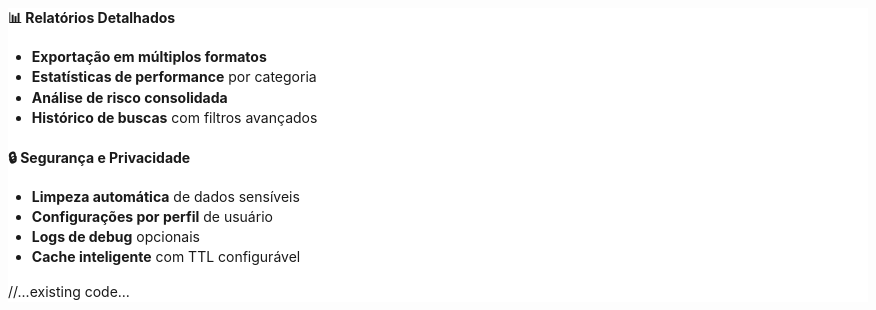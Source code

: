 #### 📊 Relatórios Detalhados
- **Exportação em múltiplos formatos**
- **Estatísticas de performance** por categoria
- **Análise de risco consolidada**
- **Histórico de buscas** com filtros avançados

#### 🔒 Segurança e Privacidade
- **Limpeza automática** de dados sensíveis
- **Configurações por perfil** de usuário
- **Logs de debug** opcionais
- **Cache inteligente** com TTL configurável

//...existing code...
